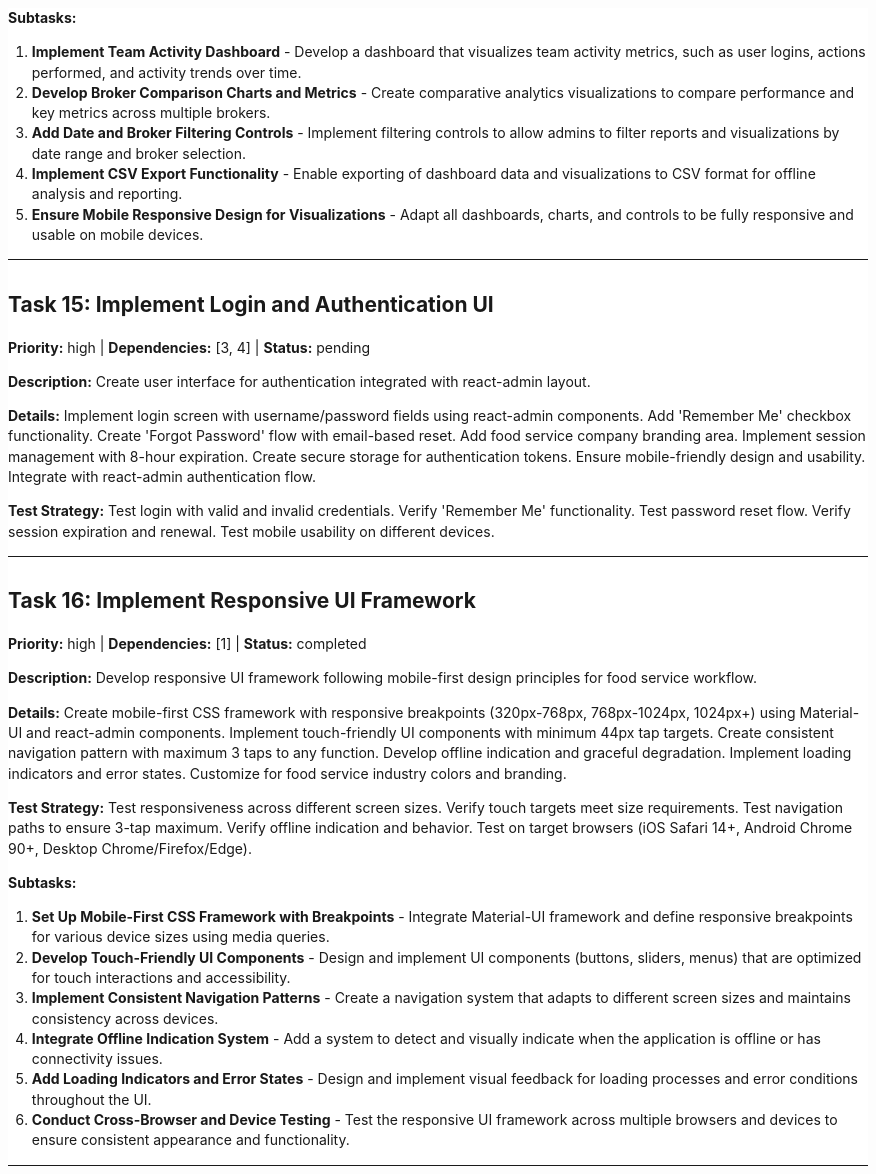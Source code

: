 **Subtasks:**
1. **Implement Team Activity Dashboard** - Develop a dashboard that visualizes team activity metrics, such as user logins, actions performed, and activity trends over time.
2. **Develop Broker Comparison Charts and Metrics** - Create comparative analytics visualizations to compare performance and key metrics across multiple brokers.
3. **Add Date and Broker Filtering Controls** - Implement filtering controls to allow admins to filter reports and visualizations by date range and broker selection.
4. **Implement CSV Export Functionality** - Enable exporting of dashboard data and visualizations to CSV format for offline analysis and reporting.
5. **Ensure Mobile Responsive Design for Visualizations** - Adapt all dashboards, charts, and controls to be fully responsive and usable on mobile devices.

---

## Task 15: Implement Login and Authentication UI
**Priority:** high | **Dependencies:** [3, 4] | **Status:** pending

**Description:** Create user interface for authentication integrated with react-admin layout.

**Details:** Implement login screen with username/password fields using react-admin components. Add 'Remember Me' checkbox functionality. Create 'Forgot Password' flow with email-based reset. Add food service company branding area. Implement session management with 8-hour expiration. Create secure storage for authentication tokens. Ensure mobile-friendly design and usability. Integrate with react-admin authentication flow.

**Test Strategy:** Test login with valid and invalid credentials. Verify 'Remember Me' functionality. Test password reset flow. Verify session expiration and renewal. Test mobile usability on different devices.

---

## Task 16: Implement Responsive UI Framework
**Priority:** high | **Dependencies:** [1] | **Status:** completed

**Description:** Develop responsive UI framework following mobile-first design principles for food service workflow.

**Details:** Create mobile-first CSS framework with responsive breakpoints (320px-768px, 768px-1024px, 1024px+) using Material-UI and react-admin components. Implement touch-friendly UI components with minimum 44px tap targets. Create consistent navigation pattern with maximum 3 taps to any function. Develop offline indication and graceful degradation. Implement loading indicators and error states. Customize for food service industry colors and branding.

**Test Strategy:** Test responsiveness across different screen sizes. Verify touch targets meet size requirements. Test navigation paths to ensure 3-tap maximum. Verify offline indication and behavior. Test on target browsers (iOS Safari 14+, Android Chrome 90+, Desktop Chrome/Firefox/Edge).

**Subtasks:**
1. **Set Up Mobile-First CSS Framework with Breakpoints** - Integrate Material-UI framework and define responsive breakpoints for various device sizes using media queries.
2. **Develop Touch-Friendly UI Components** - Design and implement UI components (buttons, sliders, menus) that are optimized for touch interactions and accessibility.
3. **Implement Consistent Navigation Patterns** - Create a navigation system that adapts to different screen sizes and maintains consistency across devices.
4. **Integrate Offline Indication System** - Add a system to detect and visually indicate when the application is offline or has connectivity issues.
5. **Add Loading Indicators and Error States** - Design and implement visual feedback for loading processes and error conditions throughout the UI.
6. **Conduct Cross-Browser and Device Testing** - Test the responsive UI framework across multiple browsers and devices to ensure consistent appearance and functionality.

---
